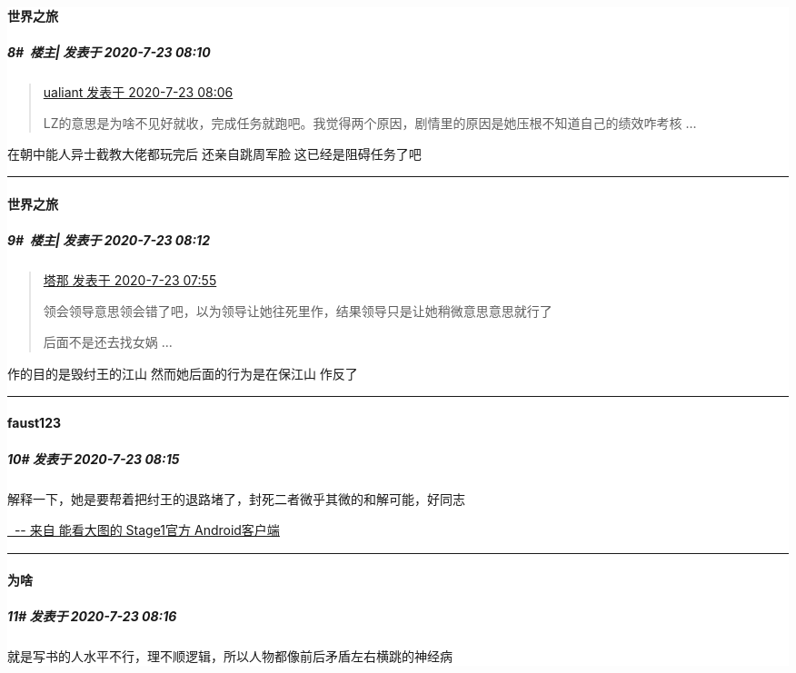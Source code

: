 ####  世界之旅  
##### 8#         楼主| 发表于 2020-7-23 08:10



<blockquote><a href="httphttps://bbs.saraba1st.com/2b/forum.php?mod=redirect&amp;goto=findpost&amp;pid=48190121&amp;ptid=1950674" target="_blank">ualiant 发表于 2020-7-23 08:06</a>

LZ的意思是为啥不见好就收，完成任务就跑吧。我觉得两个原因，剧情里的原因是她压根不知道自己的绩效咋考核 ...</blockquote>
在朝中能人异士截教大佬都玩完后 还亲自跳周军脸 这已经是阻碍任务了吧







*****

####  世界之旅  
##### 9#         楼主| 发表于 2020-7-23 08:12



<blockquote><a href="httphttps://bbs.saraba1st.com/2b/forum.php?mod=redirect&amp;goto=findpost&amp;pid=48190071&amp;ptid=1950674" target="_blank">塔那 发表于 2020-7-23 07:55</a>

领会领导意思领会错了吧，以为领导让她往死里作，结果领导只是让她稍微意思意思就行了

后面不是还去找女娲 ...</blockquote>
作的目的是毁纣王的江山 然而她后面的行为是在保江山 作反了







*****

####  faust123  
##### 10#       发表于 2020-7-23 08:15




解释一下，她是要帮着把纣王的退路堵了，封死二者微乎其微的和解可能，好同志

[  -- 来自 能看大图的 Stage1官方 Android客户端](https://www.coolapk.com/apk/140634)







*****

####  为啥  
##### 11#       发表于 2020-7-23 08:16




就是写书的人水平不行，理不顺逻辑，所以人物都像前后矛盾左右横跳的神经病

